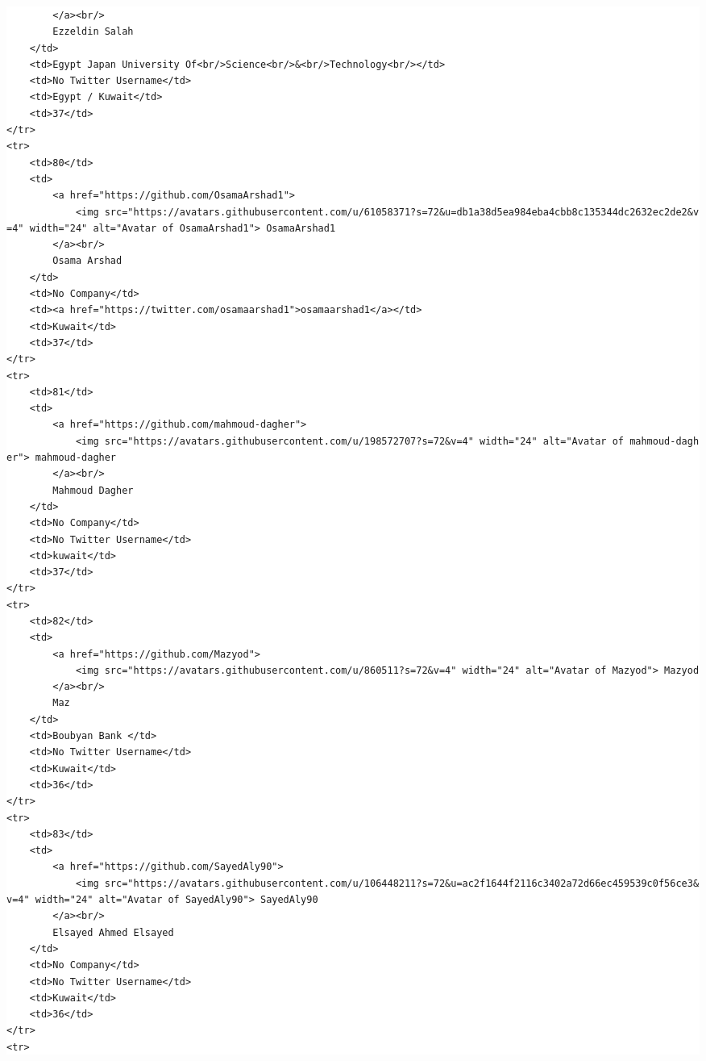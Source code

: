 			</a><br/>
			Ezzeldin Salah
		</td>
		<td>Egypt Japan University Of<br/>Science<br/>&<br/>Technology<br/></td>
		<td>No Twitter Username</td>
		<td>Egypt / Kuwait</td>
		<td>37</td>
	</tr>
	<tr>
		<td>80</td>
		<td>
			<a href="https://github.com/OsamaArshad1">
				<img src="https://avatars.githubusercontent.com/u/61058371?s=72&u=db1a38d5ea984eba4cbb8c135344dc2632ec2de2&v=4" width="24" alt="Avatar of OsamaArshad1"> OsamaArshad1
			</a><br/>
			Osama Arshad
		</td>
		<td>No Company</td>
		<td><a href="https://twitter.com/osamaarshad1">osamaarshad1</a></td>
		<td>Kuwait</td>
		<td>37</td>
	</tr>
	<tr>
		<td>81</td>
		<td>
			<a href="https://github.com/mahmoud-dagher">
				<img src="https://avatars.githubusercontent.com/u/198572707?s=72&v=4" width="24" alt="Avatar of mahmoud-dagher"> mahmoud-dagher
			</a><br/>
			Mahmoud Dagher
		</td>
		<td>No Company</td>
		<td>No Twitter Username</td>
		<td>kuwait</td>
		<td>37</td>
	</tr>
	<tr>
		<td>82</td>
		<td>
			<a href="https://github.com/Mazyod">
				<img src="https://avatars.githubusercontent.com/u/860511?s=72&v=4" width="24" alt="Avatar of Mazyod"> Mazyod
			</a><br/>
			Maz
		</td>
		<td>Boubyan Bank </td>
		<td>No Twitter Username</td>
		<td>Kuwait</td>
		<td>36</td>
	</tr>
	<tr>
		<td>83</td>
		<td>
			<a href="https://github.com/SayedAly90">
				<img src="https://avatars.githubusercontent.com/u/106448211?s=72&u=ac2f1644f2116c3402a72d66ec459539c0f56ce3&v=4" width="24" alt="Avatar of SayedAly90"> SayedAly90
			</a><br/>
			Elsayed Ahmed Elsayed
		</td>
		<td>No Company</td>
		<td>No Twitter Username</td>
		<td>Kuwait</td>
		<td>36</td>
	</tr>
	<tr>
